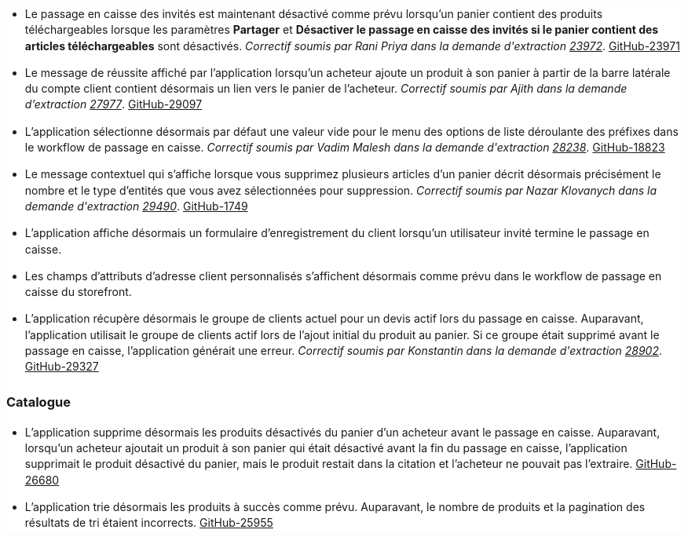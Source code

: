

* Le passage en caisse des invités est maintenant désactivé comme prévu lorsqu’un panier contient des produits téléchargeables lorsque les paramètres **Partager** et **Désactiver le passage en caisse des invités si le panier contient des articles téléchargeables** sont désactivés. _Correctif soumis par Rani Priya dans la demande d&#39;extraction [23972](https://github.com/magento/magento2/pull/23972)_. [GitHub-23971](https://github.com/magento/magento2/issues/23971)



* Le message de réussite affiché par l’application lorsqu’un acheteur ajoute un produit à son panier à partir de la barre latérale du compte client contient désormais un lien vers le panier de l’acheteur. _Correctif soumis par Ajith dans la demande d’extraction [27977](https://github.com/magento/magento2/pull/27977)_. [GitHub-29097](https://github.com/magento/magento2/issues/29097)



* L’application sélectionne désormais par défaut une valeur vide pour le menu des options de liste déroulante des préfixes dans le workflow de passage en caisse. _Correctif soumis par Vadim Malesh dans la demande d&#39;extraction [28238](https://github.com/magento/magento2/pull/28238)_. [GitHub-18823](https://github.com/magento/magento2/issues/18823)



* Le message contextuel qui s’affiche lorsque vous supprimez plusieurs articles d’un panier décrit désormais précisément le nombre et le type d’entités que vous avez sélectionnées pour suppression. _Correctif soumis par Nazar Klovanych dans la demande d&#39;extraction [29490](https://github.com/magento/magento2/pull/29490)_. [GitHub-1749](https://github.com/magento/adobe-stock-integration/issues/1749)



* L’application affiche désormais un formulaire d’enregistrement du client lorsqu’un utilisateur invité termine le passage en caisse.



* Les champs d’attributs d’adresse client personnalisés s’affichent désormais comme prévu dans le workflow de passage en caisse du storefront.



* L’application récupère désormais le groupe de clients actuel pour un devis actif lors du passage en caisse. Auparavant, l’application utilisait le groupe de clients actif lors de l’ajout initial du produit au panier. Si ce groupe était supprimé avant le passage en caisse, l’application générait une erreur. _Correctif soumis par Konstantin dans la demande d&#39;extraction [28902](https://github.com/magento/magento2/pull/28902)_. [GitHub-29327](https://github.com/magento/magento2/issues/29327)

### Catalogue



* L’application supprime désormais les produits désactivés du panier d’un acheteur avant le passage en caisse. Auparavant, lorsqu’un acheteur ajoutait un produit à son panier qui était désactivé avant la fin du passage en caisse, l’application supprimait le produit désactivé du panier, mais le produit restait dans la citation et l’acheteur ne pouvait pas l’extraire. [GitHub-26680](https://github.com/magento/magento2/issues/26680)



* L’application trie désormais les produits à succès comme prévu. Auparavant, le nombre de produits et la pagination des résultats de tri étaient incorrects. [GitHub-25955](https://github.com/magento/magento2/issues/25955)
